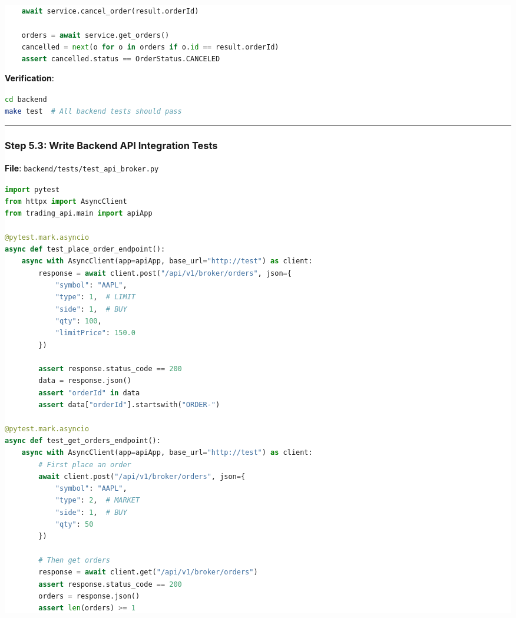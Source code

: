```python
    await service.cancel_order(result.orderId)

    orders = await service.get_orders()
    cancelled = next(o for o in orders if o.id == result.orderId)
    assert cancelled.status == OrderStatus.CANCELED
```

**Verification**:

```bash
cd backend
make test  # All backend tests should pass
```

---

### Step 5.3: Write Backend API Integration Tests

**File**: `backend/tests/test_api_broker.py`

```python
import pytest
from httpx import AsyncClient
from trading_api.main import apiApp

@pytest.mark.asyncio
async def test_place_order_endpoint():
    async with AsyncClient(app=apiApp, base_url="http://test") as client:
        response = await client.post("/api/v1/broker/orders", json={
            "symbol": "AAPL",
            "type": 1,  # LIMIT
            "side": 1,  # BUY
            "qty": 100,
            "limitPrice": 150.0
        })

        assert response.status_code == 200
        data = response.json()
        assert "orderId" in data
        assert data["orderId"].startswith("ORDER-")

@pytest.mark.asyncio
async def test_get_orders_endpoint():
    async with AsyncClient(app=apiApp, base_url="http://test") as client:
        # First place an order
        await client.post("/api/v1/broker/orders", json={
            "symbol": "AAPL",
            "type": 2,  # MARKET
            "side": 1,  # BUY
            "qty": 50
        })

        # Then get orders
        response = await client.get("/api/v1/broker/orders")
        assert response.status_code == 200
        orders = response.json()
        assert len(orders) >= 1
```
